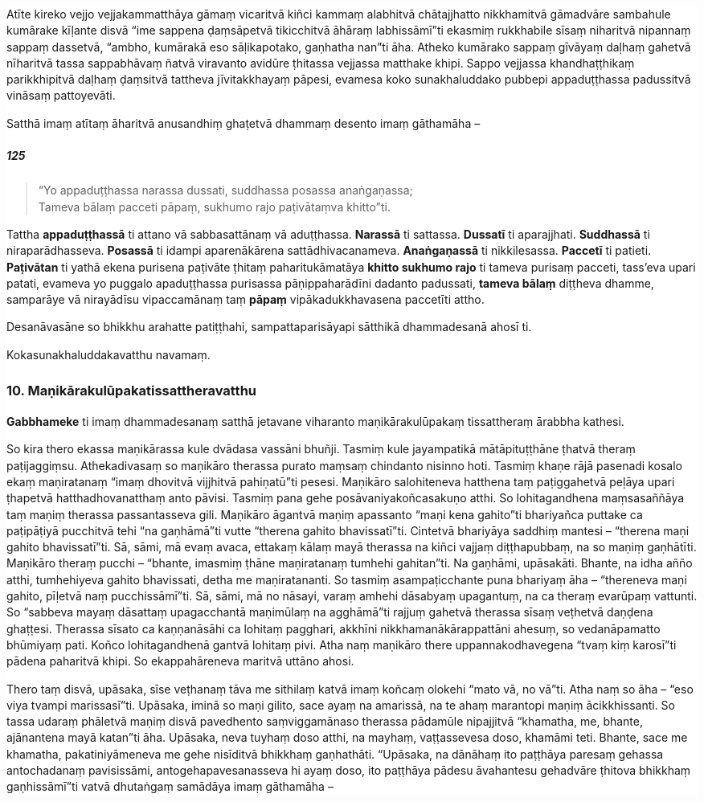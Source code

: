 Atīte kireko vejjo vejjakammatthāya gāmaṃ vicaritvā kiñci kammaṃ alabhitvā chātajjhatto nikkhamitvā gāmadvāre sambahule kumārake kīḷante disvā “ime sappena ḍaṃsāpetvā tikicchitvā āhāraṃ labhissāmī”ti ekasmiṃ rukkhabile sīsaṃ niharitvā nipannaṃ sappaṃ dassetvā, “ambho, kumārakā eso sāḷikapotako, gaṇhatha nan”ti āha. Atheko kumārako sappaṃ gīvāyaṃ daḷhaṃ gahetvā nīharitvā tassa sappabhāvaṃ ñatvā viravanto avidūre ṭhitassa vejjassa matthake khipi. Sappo vejjassa khandhaṭṭhikaṃ parikkhipitvā daḷhaṃ ḍaṃsitvā tattheva jīvitakkhayaṃ pāpesi, evamesa koko sunakhaluddako pubbepi appaduṭṭhassa padussitvā vināsaṃ pattoyevāti.

Satthā imaṃ atītaṃ āharitvā anusandhiṃ ghaṭetvā dhammaṃ desento imaṃ gāthamāha –

##### 125

> “Yo appaduṭṭhassa narassa dussati, suddhassa posassa anaṅgaṇassa;  
> Tameva bālaṃ pacceti pāpaṃ, sukhumo rajo paṭivātaṃva khitto”ti.

Tattha **appaduṭṭhassā** ti attano vā sabbasattānaṃ vā aduṭṭhassa. **Narassā** ti sattassa. **Dussatī** ti aparajjhati. **Suddhassā** ti niraparādhasseva. **Posassā** ti idampi aparenākārena sattādhivacanameva. **Anaṅgaṇassā** ti nikkilesassa. **Paccetī** ti patieti. **Paṭivātan** ti yathā ekena purisena paṭivāte ṭhitaṃ paharitukāmatāya **khitto sukhumo rajo** ti tameva purisaṃ pacceti, tass’eva upari patati, evameva yo puggalo apaduṭṭhassa purisassa pāṇippaharādīni dadanto padussati, **tameva bālaṃ** diṭṭheva dhamme, samparāye vā nirayādīsu vipaccamānaṃ taṃ **pāpaṃ** vipākadukkhavasena paccetīti attho.

Desanāvasāne so bhikkhu arahatte patiṭṭhahi, sampattaparisāyapi sātthikā dhammadesanā ahosī ti.

<p class="text-center text-muted">Kokasunakhaluddakavatthu navamaṃ.</p>

### 10. Maṇikārakulūpakatissattheravatthu

**Gabbhameke** ti imaṃ dhammadesanaṃ satthā jetavane viharanto maṇikārakulūpakaṃ tissattheraṃ ārabbha kathesi.

So kira thero ekassa maṇikārassa kule dvādasa vassāni bhuñji. Tasmiṃ kule jayampatikā mātāpituṭṭhāne ṭhatvā theraṃ paṭijaggiṃsu. Athekadivasaṃ so maṇikāro therassa purato maṃsaṃ chindanto nisinno hoti. Tasmiṃ khaṇe rājā pasenadi kosalo ekaṃ maṇiratanaṃ “imaṃ dhovitvā vijjhitvā pahiṇatū”ti pesesi. Maṇikāro salohiteneva hatthena taṃ paṭiggahetvā peḷāya upari ṭhapetvā hatthadhovanatthaṃ anto pāvisi. Tasmiṃ pana gehe posāvaniyakoñcasakuṇo atthi. So lohitagandhena maṃsasaññāya taṃ maṇiṃ therassa passantasseva gili. Maṇikāro āgantvā maṇiṃ apassanto “maṇi kena gahito”ti bhariyañca puttake ca paṭipāṭiyā pucchitvā tehi “na gaṇhāmā”ti vutte “therena gahito bhavissatī”ti. Cintetvā bhariyāya saddhiṃ mantesi – “therena maṇi gahito bhavissatī”ti. Sā, sāmi, mā evaṃ avaca, ettakaṃ kālaṃ mayā therassa na kiñci vajjaṃ diṭṭhapubbaṃ, na so maṇiṃ gaṇhātīti. Maṇikāro theraṃ pucchi – “bhante, imasmiṃ ṭhāne maṇiratanaṃ tumhehi gahitan”ti. Na gaṇhāmi, upāsakāti. Bhante, na idha añño atthi, tumhehiyeva gahito bhavissati, detha me maṇiratananti. So tasmiṃ asampaṭicchante puna bhariyaṃ āha – “thereneva maṇi gahito, pīḷetvā naṃ pucchissāmī”ti. Sā, sāmi, mā no nāsayi, varaṃ amhehi dāsabyaṃ upagantuṃ, na ca theraṃ evarūpaṃ vattunti. So “sabbeva mayaṃ dāsattaṃ upagacchantā maṇimūlaṃ na agghāmā”ti rajjuṃ gahetvā therassa sīsaṃ veṭhetvā daṇḍena ghaṭṭesi. Therassa sīsato ca kaṇṇanāsāhi ca lohitaṃ pagghari, akkhīni nikkhamanākārappattāni ahesuṃ, so vedanāpamatto bhūmiyaṃ pati. Koñco lohitagandhenā gantvā lohitaṃ pivi. Atha naṃ maṇikāro there uppannakodhavegena “tvaṃ kiṃ karosī”ti pādena paharitvā khipi. So ekappahāreneva maritvā uttāno ahosi.

Thero taṃ disvā, upāsaka, sīse veṭhanaṃ tāva me sithilaṃ katvā imaṃ koñcaṃ olokehi “mato vā, no vā”ti. Atha naṃ so āha – “eso viya tvampi marissasī”ti. Upāsaka, iminā so maṇi gilito, sace ayaṃ na amarissā, na te ahaṃ marantopi maṇiṃ ācikkhissanti. So tassa udaraṃ phāletvā maṇiṃ disvā pavedhento saṃviggamānaso therassa pādamūle nipajjitvā “khamatha, me, bhante, ajānantena mayā katan”ti āha. Upāsaka, neva tuyhaṃ doso atthi, na mayhaṃ, vaṭṭassevesa doso, khamāmi teti. Bhante, sace me khamatha, pakatiniyāmeneva me gehe nisīditvā bhikkhaṃ gaṇhathāti. “Upāsaka, na dānāhaṃ ito paṭṭhāya paresaṃ gehassa antochadanaṃ pavisissāmi, antogehapavesanasseva hi ayaṃ doso, ito paṭṭhāya pādesu āvahantesu gehadvāre ṭhitova bhikkhaṃ gaṇhissāmī”ti vatvā dhutaṅgaṃ samādāya imaṃ gāthamāha –
